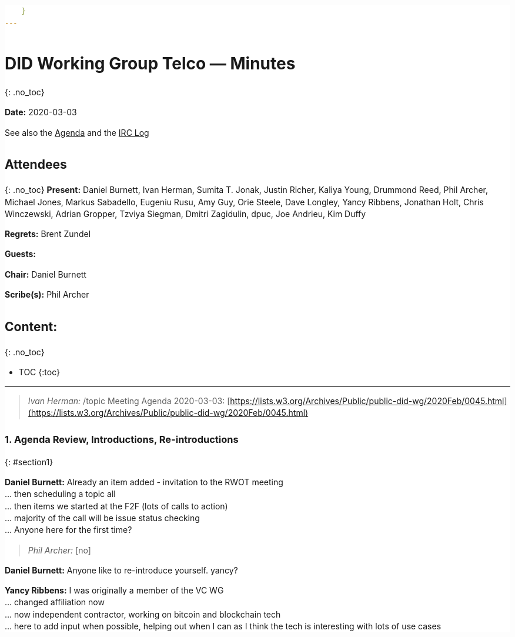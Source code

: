 ```yaml
    }
---
```


# DID Working Group Telco — Minutes
{: .no_toc}

**Date:** 2020-03-03

See also the [Agenda](https://lists.w3.org/Archives/Public/public-did-wg/2020Feb/0045.html) and the [IRC Log](https://www.w3.org/2020/03/03-did-irc.txt)

## Attendees
{: .no_toc}
**Present:** Daniel Burnett, Ivan Herman, Sumita T. Jonak, Justin Richer, Kaliya Young, Drummond Reed, Phil Archer, Michael Jones, Markus Sabadello, Eugeniu Rusu, Amy Guy, Orie Steele, Dave Longley, Yancy Ribbens, Jonathan Holt, Chris Winczewski, Adrian Gropper, Tzviya Siegman, Dmitri Zagidulin, dpuc, Joe Andrieu, Kim Duffy

**Regrets:** Brent Zundel

**Guests:** 

**Chair:** Daniel Burnett

**Scribe(s):** Phil Archer

## Content:
{: .no_toc}

* TOC
{:toc}
---


> *Ivan Herman:* /topic Meeting Agenda 2020-03-03: [https://lists.w3.org/Archives/Public/public-did-wg/2020Feb/0045.html](https://lists.w3.org/Archives/Public/public-did-wg/2020Feb/0045.html)

### 1. Agenda Review, Introductions, Re-introductions
{: #section1}

**Daniel Burnett:** Already an item added - invitation to the RWOT meeting  
… then scheduling a topic all  
… then items we started at the F2F (lots of calls to action)  
… majority of the call will be issue status checking  
… Anyone here for the first time?  

> *Phil Archer:* [no]

**Daniel Burnett:** Anyone like to re-introduce yourself. yancy?  

**Yancy Ribbens:** I was originally a member of the VC WG  
… changed affiliation now  
… now independent contractor, working on bitcoin and blockchain tech  
… here to add input when possible, helping out when I can as I think the tech is interesting with lots of use cases  
